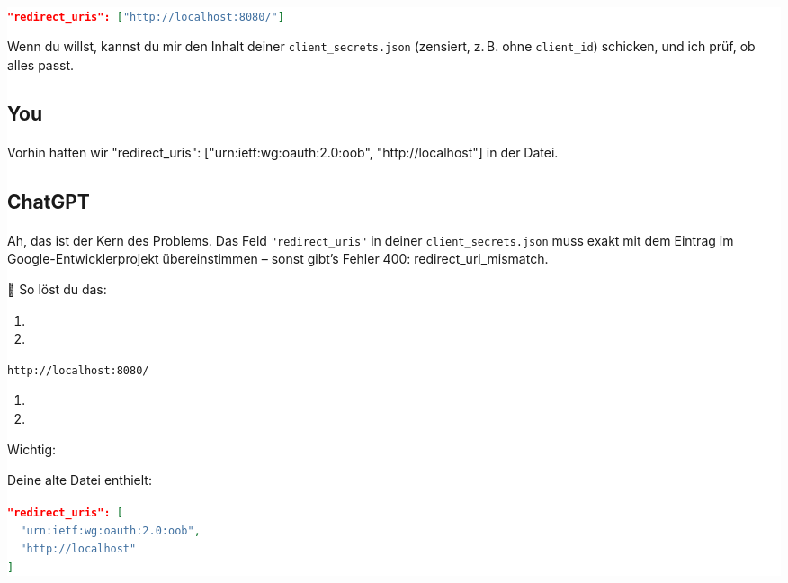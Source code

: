 
```json
"redirect_uris": ["http://localhost:8080/"]

```




Wenn du willst, kannst du mir den Inhalt deiner `client_secrets.json` (zensiert, z. B. ohne `client_id`) schicken, und ich prüf, ob alles passt.

## You
Vorhin hatten wir "redirect_uris": ["urn:ietf:wg:oauth:2.0:oob", "http://localhost"] in der Datei.

## ChatGPT
Ah, das ist der Kern des Problems. Das Feld `"redirect_uris"` in deiner `client_secrets.json` muss exakt mit dem Eintrag im Google-Entwicklerprojekt übereinstimmen – sonst gibt’s Fehler 400: redirect_uri_mismatch.









🔧 So löst du das:




1. 
2. 




```
http://localhost:8080/

```




1. 
2. 









Wichtig:




Deine alte Datei enthielt:




```json
"redirect_uris": [
  "urn:ietf:wg:oauth:2.0:oob",
  "http://localhost"
]

```
